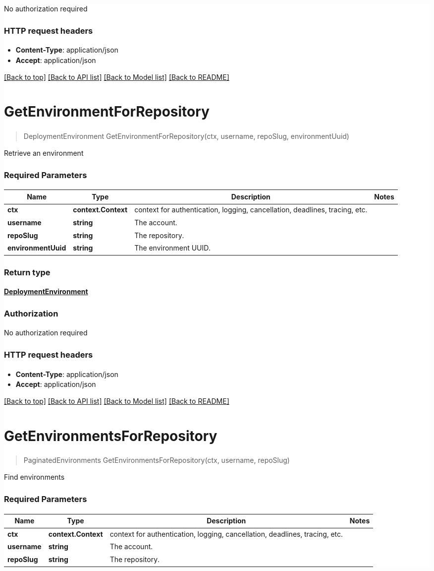 No authorization required

### HTTP request headers

 - **Content-Type**: application/json
 - **Accept**: application/json

[[Back to top]](#) [[Back to API list]](../README.md#documentation-for-api-endpoints) [[Back to Model list]](../README.md#documentation-for-models) [[Back to README]](../README.md)

# **GetEnvironmentForRepository**
> DeploymentEnvironment GetEnvironmentForRepository(ctx, username, repoSlug, environmentUuid)


Retrieve an environment

### Required Parameters

Name | Type | Description  | Notes
------------- | ------------- | ------------- | -------------
 **ctx** | **context.Context** | context for authentication, logging, cancellation, deadlines, tracing, etc.
  **username** | **string**| The account. | 
  **repoSlug** | **string**| The repository. | 
  **environmentUuid** | **string**| The environment UUID. | 

### Return type

[**DeploymentEnvironment**](deployment_environment.md)

### Authorization

No authorization required

### HTTP request headers

 - **Content-Type**: application/json
 - **Accept**: application/json

[[Back to top]](#) [[Back to API list]](../README.md#documentation-for-api-endpoints) [[Back to Model list]](../README.md#documentation-for-models) [[Back to README]](../README.md)

# **GetEnvironmentsForRepository**
> PaginatedEnvironments GetEnvironmentsForRepository(ctx, username, repoSlug)


Find environments

### Required Parameters

Name | Type | Description  | Notes
------------- | ------------- | ------------- | -------------
 **ctx** | **context.Context** | context for authentication, logging, cancellation, deadlines, tracing, etc.
  **username** | **string**| The account. | 
  **repoSlug** | **string**| The repository. | 
